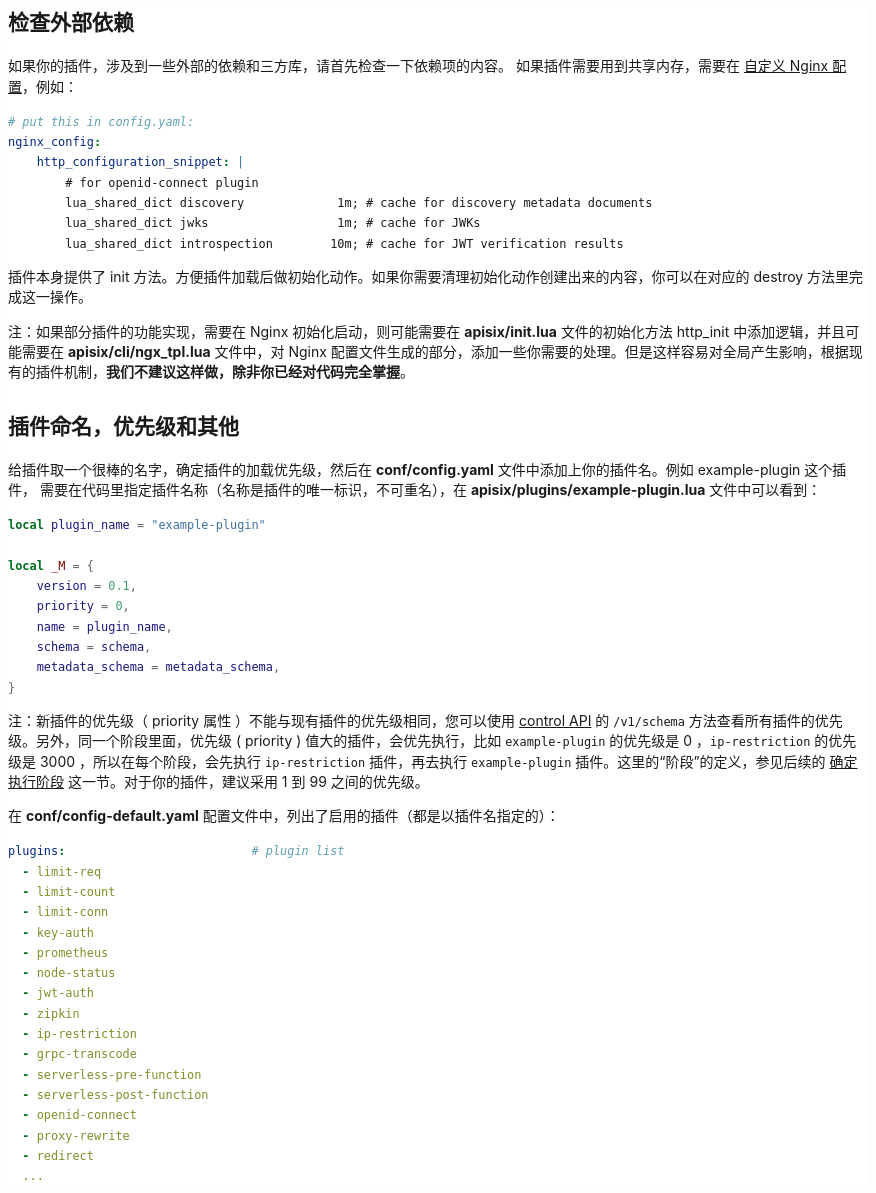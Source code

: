 ## 检查外部依赖

如果你的插件，涉及到一些外部的依赖和三方库，请首先检查一下依赖项的内容。 如果插件需要用到共享内存，需要在 [自定义 Nginx 配置](./customize-nginx-configuration.md)，例如：

```yaml
# put this in config.yaml:
nginx_config:
    http_configuration_snippet: |
        # for openid-connect plugin
        lua_shared_dict discovery             1m; # cache for discovery metadata documents
        lua_shared_dict jwks                  1m; # cache for JWKs
        lua_shared_dict introspection        10m; # cache for JWT verification results
```

插件本身提供了 init 方法。方便插件加载后做初始化动作。如果你需要清理初始化动作创建出来的内容，你可以在对应的 destroy 方法里完成这一操作。

注：如果部分插件的功能实现，需要在 Nginx 初始化启动，则可能需要在 __apisix/init.lua__ 文件的初始化方法 http_init 中添加逻辑，并且可能需要在 __apisix/cli/ngx_tpl.lua__ 文件中，对 Nginx 配置文件生成的部分，添加一些你需要的处理。但是这样容易对全局产生影响，根据现有的插件机制，**我们不建议这样做，除非你已经对代码完全掌握**。

## 插件命名，优先级和其他

给插件取一个很棒的名字，确定插件的加载优先级，然后在 __conf/config.yaml__ 文件中添加上你的插件名。例如 example-plugin 这个插件，
需要在代码里指定插件名称（名称是插件的唯一标识，不可重名），在 __apisix/plugins/example-plugin.lua__ 文件中可以看到：

```lua
local plugin_name = "example-plugin"

local _M = {
    version = 0.1,
    priority = 0,
    name = plugin_name,
    schema = schema,
    metadata_schema = metadata_schema,
}
```

注：新插件的优先级（ priority 属性 ）不能与现有插件的优先级相同，您可以使用 [control API](./control-api.md#get-v1schema) 的 `/v1/schema` 方法查看所有插件的优先级。另外，同一个阶段里面，优先级 ( priority ) 值大的插件，会优先执行，比如 `example-plugin` 的优先级是 0 ，`ip-restriction` 的优先级是 3000 ，所以在每个阶段，会先执行 `ip-restriction` 插件，再去执行 `example-plugin` 插件。这里的“阶段”的定义，参见后续的 [确定执行阶段](#确定执行阶段) 这一节。对于你的插件，建议采用 1 到 99 之间的优先级。

在 __conf/config-default.yaml__ 配置文件中，列出了启用的插件（都是以插件名指定的）：

```yaml
plugins:                          # plugin list
  - limit-req
  - limit-count
  - limit-conn
  - key-auth
  - prometheus
  - node-status
  - jwt-auth
  - zipkin
  - ip-restriction
  - grpc-transcode
  - serverless-pre-function
  - serverless-post-function
  - openid-connect
  - proxy-rewrite
  - redirect
  ...
```
